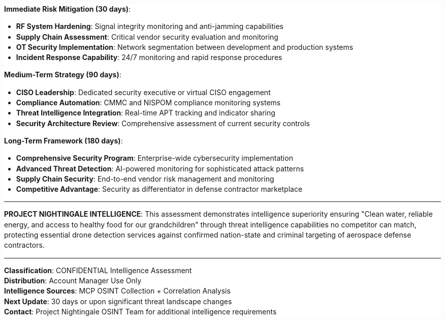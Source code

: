 **Immediate Risk Mitigation (30 days)**:
- **RF System Hardening**: Signal integrity monitoring and anti-jamming capabilities
- **Supply Chain Assessment**: Critical vendor security evaluation and monitoring
- **OT Security Implementation**: Network segmentation between development and production systems
- **Incident Response Capability**: 24/7 monitoring and rapid response procedures

**Medium-Term Strategy (90 days)**:
- **CISO Leadership**: Dedicated security executive or virtual CISO engagement
- **Compliance Automation**: CMMC and NISPOM compliance monitoring systems
- **Threat Intelligence Integration**: Real-time APT tracking and indicator sharing
- **Security Architecture Review**: Comprehensive assessment of current security controls

**Long-Term Framework (180 days)**:
- **Comprehensive Security Program**: Enterprise-wide cybersecurity implementation
- **Advanced Threat Detection**: AI-powered monitoring for sophisticated attack patterns
- **Supply Chain Security**: End-to-end vendor risk management and monitoring
- **Competitive Advantage**: Security as differentiator in defense contractor marketplace

---

**PROJECT NIGHTINGALE INTELLIGENCE**: This assessment demonstrates intelligence superiority ensuring "Clean water, reliable energy, and access to healthy food for our grandchildren" through threat intelligence capabilities no competitor can match, protecting essential drone detection services against confirmed nation-state and criminal targeting of aerospace defense contractors.

---

**Classification**: CONFIDENTIAL Intelligence Assessment  
**Distribution**: Account Manager Use Only  
**Intelligence Sources**: MCP OSINT Collection + Correlation Analysis  
**Next Update**: 30 days or upon significant threat landscape changes  
**Contact**: Project Nightingale OSINT Team for additional intelligence requirements